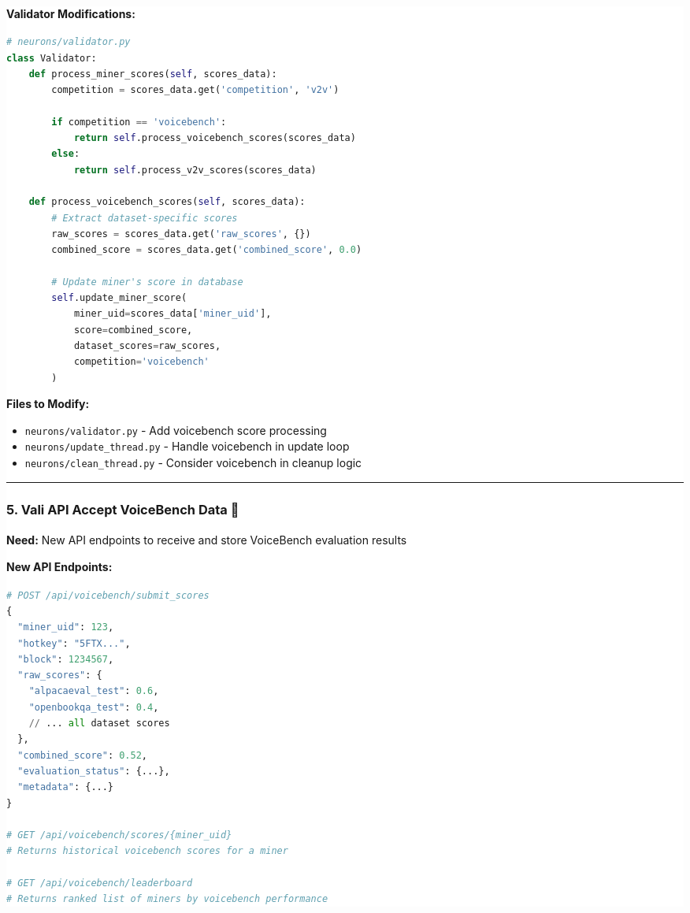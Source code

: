 **Validator Modifications:**
```python
# neurons/validator.py
class Validator:
    def process_miner_scores(self, scores_data):
        competition = scores_data.get('competition', 'v2v')
        
        if competition == 'voicebench':
            return self.process_voicebench_scores(scores_data)
        else:
            return self.process_v2v_scores(scores_data)
    
    def process_voicebench_scores(self, scores_data):
        # Extract dataset-specific scores
        raw_scores = scores_data.get('raw_scores', {})
        combined_score = scores_data.get('combined_score', 0.0)
        
        # Update miner's score in database
        self.update_miner_score(
            miner_uid=scores_data['miner_uid'],
            score=combined_score,
            dataset_scores=raw_scores,
            competition='voicebench'
        )
```

**Files to Modify:**
- `neurons/validator.py` - Add voicebench score processing
- `neurons/update_thread.py` - Handle voicebench in update loop
- `neurons/clean_thread.py` - Consider voicebench in cleanup logic

---

### 5. **Vali API Accept VoiceBench Data** 🔧
**Need:** New API endpoints to receive and store VoiceBench evaluation results

**New API Endpoints:**
```python
# POST /api/voicebench/submit_scores
{
  "miner_uid": 123,
  "hotkey": "5FTX...",
  "block": 1234567,
  "raw_scores": {
    "alpacaeval_test": 0.6,
    "openbookqa_test": 0.4,
    // ... all dataset scores
  },
  "combined_score": 0.52,
  "evaluation_status": {...},
  "metadata": {...}
}

# GET /api/voicebench/scores/{miner_uid}
# Returns historical voicebench scores for a miner

# GET /api/voicebench/leaderboard
# Returns ranked list of miners by voicebench performance
```
